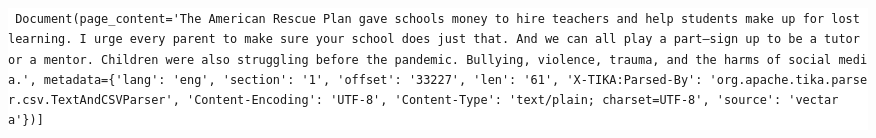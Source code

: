 ```output
 Document(page_content='The American Rescue Plan gave schools money to hire teachers and help students make up for lost learning. I urge every parent to make sure your school does just that. And we can all play a part—sign up to be a tutor or a mentor. Children were also struggling before the pandemic. Bullying, violence, trauma, and the harms of social media.', metadata={'lang': 'eng', 'section': '1', 'offset': '33227', 'len': '61', 'X-TIKA:Parsed-By': 'org.apache.tika.parser.csv.TextAndCSVParser', 'Content-Encoding': 'UTF-8', 'Content-Type': 'text/plain; charset=UTF-8', 'source': 'vectara'})]
```